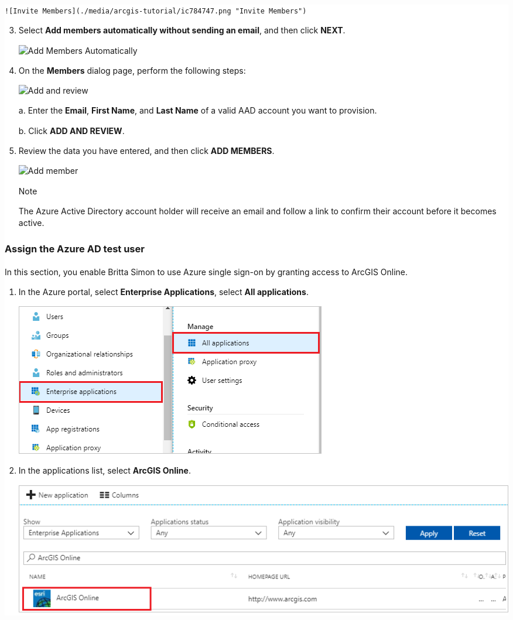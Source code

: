     ![Invite Members](./media/arcgis-tutorial/ic784747.png "Invite Members")

3. Select **Add members automatically without sending an email**, and then click **NEXT**.
   
    ![Add Members Automatically](./media/arcgis-tutorial/ic784748.png "Add Members Automatically")

4. On the **Members** dialog page, perform the following steps:
   
     ![Add and review](./media/arcgis-tutorial/ic784749.png "Add and review")
    
	 a. Enter the **Email**, **First Name**, and **Last Name** of a valid AAD account you want to provision.
  
     b. Click **ADD AND REVIEW**.
5. Review the data you have entered, and then click **ADD MEMBERS**.
   
    ![Add member](./media/arcgis-tutorial/ic784750.png "Add member")
		
	> [!NOTE]
    > The Azure Active Directory account holder will receive an email and follow a link to confirm their account before it becomes active.

### Assign the Azure AD test user

In this section, you enable Britta Simon to use Azure single sign-on by granting access to ArcGIS Online.

1. In the Azure portal, select **Enterprise Applications**, select **All applications**.

	![image](./media/arcgis-tutorial/d_all_applications.png)

2. In the applications list, select **ArcGIS Online**.

	![image](./media/arcgis-tutorial/d_all_application.png)
